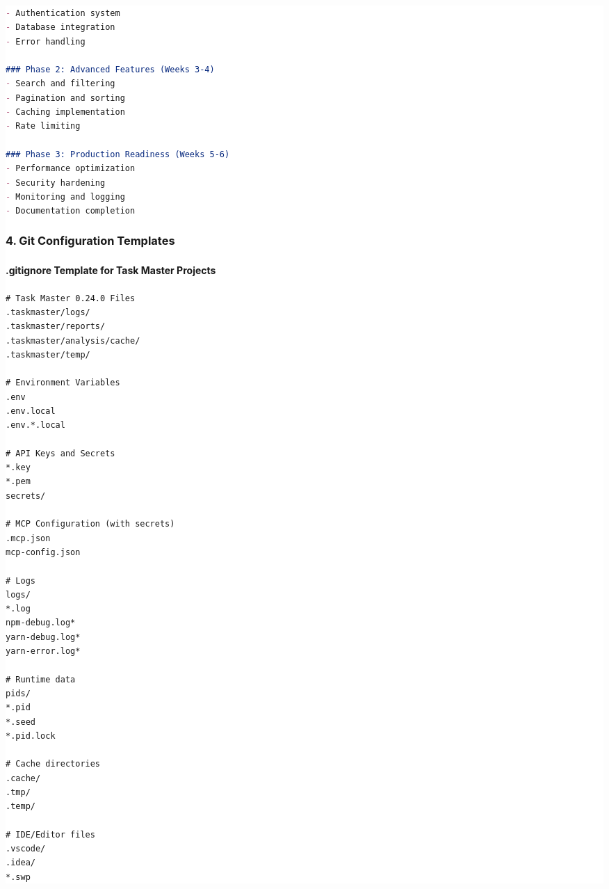 ```markdown
- Authentication system
- Database integration
- Error handling

### Phase 2: Advanced Features (Weeks 3-4)
- Search and filtering
- Pagination and sorting
- Caching implementation
- Rate limiting

### Phase 3: Production Readiness (Weeks 5-6)
- Performance optimization
- Security hardening
- Monitoring and logging
- Documentation completion
```

### 4. Git Configuration Templates

#### .gitignore Template for Task Master Projects
```gitignore
# Task Master 0.24.0 Files
.taskmaster/logs/
.taskmaster/reports/
.taskmaster/analysis/cache/
.taskmaster/temp/

# Environment Variables
.env
.env.local
.env.*.local

# API Keys and Secrets
*.key
*.pem
secrets/

# MCP Configuration (with secrets)
.mcp.json
mcp-config.json

# Logs
logs/
*.log
npm-debug.log*
yarn-debug.log*
yarn-error.log*

# Runtime data
pids/
*.pid
*.seed
*.pid.lock

# Cache directories
.cache/
.tmp/
.temp/

# IDE/Editor files
.vscode/
.idea/
*.swp
```